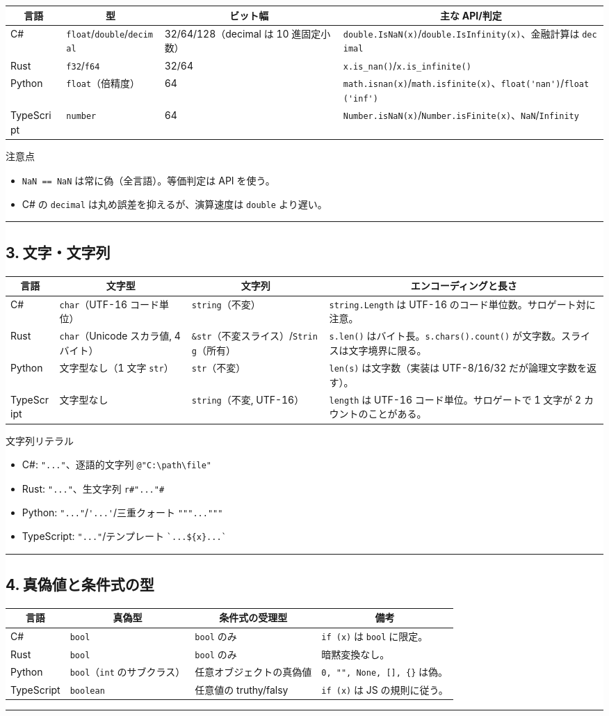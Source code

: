 |言語|型|ビット幅|主な API/判定|
|---|---|---|---|
|C#|`float`/`double`/`decimal`|32/64/128（decimal は 10 進固定小数）|`double.IsNaN(x)`/`double.IsInfinity(x)`、金融計算は `decimal`|
|Rust|`f32`/`f64`|32/64|`x.is_nan()`/`x.is_infinite()`|
|Python|`float`（倍精度）|64|`math.isnan(x)`/`math.isfinite(x)`、`float('nan')`/`float('inf')`|
|TypeScript|`number`|64|`Number.isNaN(x)`/`Number.isFinite(x)`、`NaN`/`Infinity`|

注意点

- `NaN == NaN` は常に偽（全言語）。等価判定は API を使う。
    
- C# の `decimal` は丸め誤差を抑えるが、演算速度は `double` より遅い。
    

---

## 3. 文字・文字列

|言語|文字型|文字列|エンコーディングと長さ|
|---|---|---|---|
|C#|`char`（UTF-16 コード単位）|`string`（不変）|`string.Length` は UTF-16 のコード単位数。サロゲート対に注意。|
|Rust|`char`（Unicode スカラ値, 4 バイト）|`&str`（不変スライス）/`String`（所有）|`s.len()` はバイト長。`s.chars().count()` が文字数。スライスは文字境界に限る。|
|Python|文字型なし（1 文字 `str`）|`str`（不変）|`len(s)` は文字数（実装は UTF-8/16/32 だが論理文字数を返す）。|
|TypeScript|文字型なし|`string`（不変, UTF-16）|`length` は UTF-16 コード単位。サロゲートで 1 文字が 2 カウントのことがある。|

文字列リテラル

- C#: `"..."`、逐語的文字列 `@"C:\path\file"`
    
- Rust: `"..."`、生文字列 `r#"..."#`
    
- Python: `"..."`/`'...'`/三重クォート `"""..."""`
    
- TypeScript: `"..."`/テンプレート `` `...${x}...` ``
    

---

## 4. 真偽値と条件式の型

|言語|真偽型|条件式の受理型|備考|
|---|---|---|---|
|C#|`bool`|`bool` のみ|`if (x)` は `bool` に限定。|
|Rust|`bool`|`bool` のみ|暗黙変換なし。|
|Python|`bool`（`int` のサブクラス）|任意オブジェクトの真偽値|`0, "", None, [], {}` は偽。|
|TypeScript|`boolean`|任意値の truthy/falsy|`if (x)` は JS の規則に従う。|

---

